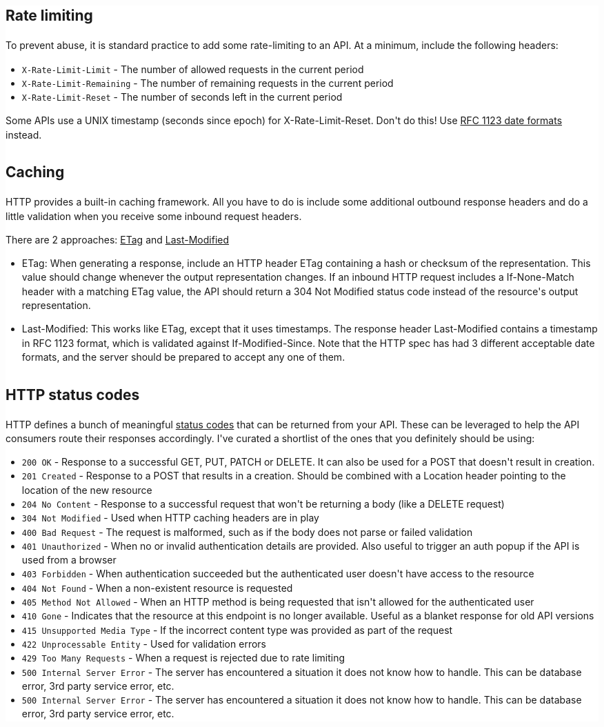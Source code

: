 ## Rate limiting

To prevent abuse, it is standard practice to add some rate-limiting to an API. At a minimum, include the following headers:

- `X-Rate-Limit-Limit` - The number of allowed requests in the current period
- `X-Rate-Limit-Remaining` - The number of remaining requests in the current period
- `X-Rate-Limit-Reset` - The number of seconds left in the current period

Some APIs use a UNIX timestamp (seconds since epoch) for X-Rate-Limit-Reset. Don't do this! Use [RFC 1123 date formats](https://www.ietf.org/rfc/rfc1123.txt) instead.

## Caching

HTTP provides a built-in caching framework. All you have to do is include some additional outbound response headers and do a little validation when you receive some inbound request headers.

There are 2 approaches: [ETag](http://en.wikipedia.org/wiki/HTTP_ETag) and [Last-Modified](http://www.w3.org/Protocols/rfc2616/rfc2616-sec14.html#sec14.29)

- ETag: When generating a response, include an HTTP header ETag containing a hash or checksum of the representation. This value should change whenever the output representation changes. If an inbound HTTP request includes a If-None-Match header with a matching ETag value, the API should return a 304 Not Modified status code instead of the resource's output representation.

- Last-Modified: This works like ETag, except that it uses timestamps. The response header Last-Modified contains a timestamp in RFC 1123 format, which is validated against If-Modified-Since. Note that the HTTP spec has had 3 different acceptable date formats, and the server should be prepared to accept any one of them.

## HTTP status codes

HTTP defines a bunch of meaningful [status codes](https://developer.mozilla.org/en-US/docs/Web/HTTP/Status) that can be returned from your API. These can be leveraged to help the API consumers route their responses accordingly. I've curated a shortlist of the ones that you definitely should be using:

- `200 OK` - Response to a successful GET, PUT, PATCH or DELETE. It can also be used for a POST that doesn't result in creation.
- `201 Created` - Response to a POST that results in a creation. Should be combined with a Location header pointing to the location of the new resource
- `204 No Content` - Response to a successful request that won't be returning a body (like a DELETE request)
- `304 Not Modified` - Used when HTTP caching headers are in play
- `400 Bad Request` - The request is malformed, such as if the body does not parse or failed validation
- `401 Unauthorized` - When no or invalid authentication details are provided. Also useful to trigger an auth popup if the API is used from a browser
- `403 Forbidden` - When authentication succeeded but the authenticated user doesn't have access to the resource
- `404 Not Found` - When a non-existent resource is requested
- `405 Method Not Allowed` - When an HTTP method is being requested that isn't allowed for the authenticated user
- `410 Gone` - Indicates that the resource at this endpoint is no longer available. Useful as a blanket response for old API versions
- `415 Unsupported Media Type` - If the incorrect content type was provided as part of the request
- `422 Unprocessable Entity` - Used for validation errors
- `429 Too Many Requests` - When a request is rejected due to rate limiting
- `500 Internal Server Error` - The server has encountered a situation it does not know how to handle. This can be database error, 3rd party service error, etc.
- `500 Internal Server Error` - The server has encountered a situation it does not know how to handle. This can be database error, 3rd party service error, etc.
